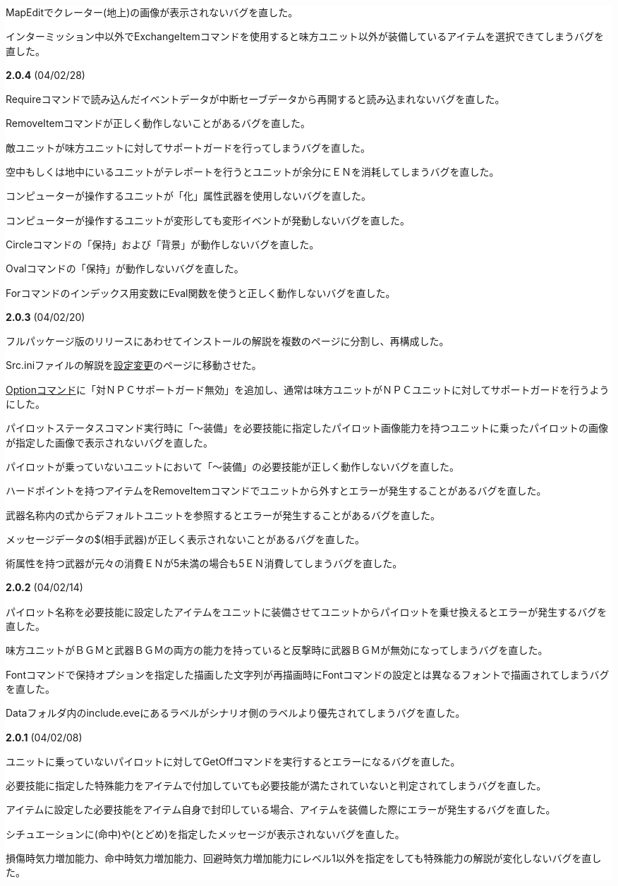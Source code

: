 MapEditでクレーター(地上)の画像が表示されないバグを直した。

インターミッション中以外でExchangeItemコマンドを使用すると味方ユニット以外が装備しているアイテムを選択できてしまうバグを直した。

**2.0.4** (04/02/28)

Requireコマンドで読み込んだイベントデータが中断セーブデータから再開すると読み込まれないバグを直した。

RemoveItemコマンドが正しく動作しないことがあるバグを直した。

敵ユニットが味方ユニットに対してサポートガードを行ってしまうバグを直した。

空中もしくは地中にいるユニットがテレポートを行うとユニットが余分にＥＮを消耗してしまうバグを直した。

コンピューターが操作するユニットが「化」属性武器を使用しないバグを直した。

コンピューターが操作するユニットが変形しても変形イベントが発動しないバグを直した。

Circleコマンドの「保持」および「背景」が動作しないバグを直した。

Ovalコマンドの「保持」が動作しないバグを直した。

Forコマンドのインデックス用変数にEval関数を使うと正しく動作しないバグを直した。

**2.0.3** (04/02/20)

フルパッケージ版のリリースにあわせてインストールの解説を複数のページに分割し、再構成した。

Src.iniファイルの解説を[設定変更](設定変更.md)のページに移動させた。

[Optionコマンド](Optionコマンド.md)に「対ＮＰＣサポートガード無効」を追加し、通常は味方ユニットがＮＰＣユニットに対してサポートガードを行うようにした。

パイロットステータスコマンド実行時に「～装備」を必要技能に指定したパイロット画像能力を持つユニットに乗ったパイロットの画像が指定した画像で表示されないバグを直した。

パイロットが乗っていないユニットにおいて「～装備」の必要技能が正しく動作しないバグを直した。

ハードポイントを持つアイテムをRemoveItemコマンドでユニットから外すとエラーが発生することがあるバグを直した。

武器名称内の式からデフォルトユニットを参照するとエラーが発生することがあるバグを直した。

メッセージデータの$(相手武器)が正しく表示されないことがあるバグを直した。

術属性を持つ武器が元々の消費ＥＮが5未満の場合も5ＥＮ消費してしまうバグを直した。

**2.0.2** (04/02/14)

パイロット名称を必要技能に設定したアイテムをユニットに装備させてユニットからパイロットを乗せ換えるとエラーが発生するバグを直した。

味方ユニットがＢＧＭと武器ＢＧＭの両方の能力を持っていると反撃時に武器ＢＧＭが無効になってしまうバグを直した。

Fontコマンドで保持オプションを指定した描画した文字列が再描画時にFontコマンドの設定とは異なるフォントで描画されてしまうバグを直した。

Dataフォルダ内のinclude.eveにあるラベルがシナリオ側のラベルより優先されてしまうバグを直した。

**2.0.1** (04/02/08)

ユニットに乗っていないパイロットに対してGetOffコマンドを実行するとエラーになるバグを直した。

必要技能に指定した特殊能力をアイテムで付加していても必要技能が満たされていないと判定されてしまうバグを直した。

アイテムに設定した必要技能をアイテム自身で封印している場合、アイテムを装備した際にエラーが発生するバグを直した。

シチュエーションに(命中)や(とどめ)を指定したメッセージが表示されないバグを直した。

損傷時気力増加能力、命中時気力増加能力、回避時気力増加能力にレベル1以外を指定をしても特殊能力の解説が変化しないバグを直した。
